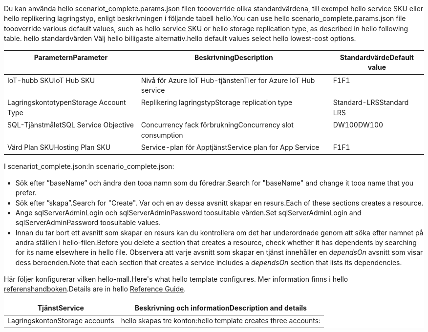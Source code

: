 <span data-ttu-id="c6f74-281">Du kan använda hello scenariot\_complete.params.json filen toooverride olika standardvärdena, till exempel hello service SKU eller hello replikering lagringstyp, enligt beskrivningen i följande tabell hello.</span><span class="sxs-lookup"><span data-stu-id="c6f74-281">You can use hello scenario\_complete.params.json file toooverride various default values, such as hello service SKU or hello storage replication type, as described in hello following table.</span></span> <span data-ttu-id="c6f74-282">hello standardvärden Välj hello billigaste alternativ.</span><span class="sxs-lookup"><span data-stu-id="c6f74-282">hello default values select hello lowest-cost options.</span></span>

| <span data-ttu-id="c6f74-283">**Parametern**</span><span class="sxs-lookup"><span data-stu-id="c6f74-283">**Parameter**</span></span> | <span data-ttu-id="c6f74-284">**Beskrivning**</span><span class="sxs-lookup"><span data-stu-id="c6f74-284">**Description**</span></span> | <span data-ttu-id="c6f74-285">**Standardvärde**</span><span class="sxs-lookup"><span data-stu-id="c6f74-285">**Default value**</span></span> |
| --- | --- | --- |
| <span data-ttu-id="c6f74-286">IoT-hubb SKU</span><span class="sxs-lookup"><span data-stu-id="c6f74-286">IoT Hub SKU</span></span> |<span data-ttu-id="c6f74-287">Nivå för Azure IoT Hub-tjänsten</span><span class="sxs-lookup"><span data-stu-id="c6f74-287">Tier for Azure IoT Hub service</span></span> |<span data-ttu-id="c6f74-288">F1</span><span class="sxs-lookup"><span data-stu-id="c6f74-288">F1</span></span> |
| <span data-ttu-id="c6f74-289">Lagringskontotypen</span><span class="sxs-lookup"><span data-stu-id="c6f74-289">Storage Account Type</span></span> |<span data-ttu-id="c6f74-290">Replikering lagringstyp</span><span class="sxs-lookup"><span data-stu-id="c6f74-290">Storage replication type</span></span> |<span data-ttu-id="c6f74-291">Standard-LRS</span><span class="sxs-lookup"><span data-stu-id="c6f74-291">Standard LRS</span></span> |
| <span data-ttu-id="c6f74-292">SQL-Tjänstmålet</span><span class="sxs-lookup"><span data-stu-id="c6f74-292">SQL Service Objective</span></span> |<span data-ttu-id="c6f74-293">Concurrency fack förbrukning</span><span class="sxs-lookup"><span data-stu-id="c6f74-293">Concurrency slot consumption</span></span> |<span data-ttu-id="c6f74-294">DW100</span><span class="sxs-lookup"><span data-stu-id="c6f74-294">DW100</span></span> |
| <span data-ttu-id="c6f74-295">Värd Plan SKU</span><span class="sxs-lookup"><span data-stu-id="c6f74-295">Hosting Plan SKU</span></span> |<span data-ttu-id="c6f74-296">Service-plan för Apptjänst</span><span class="sxs-lookup"><span data-stu-id="c6f74-296">Service plan for App Service</span></span> |<span data-ttu-id="c6f74-297">F1</span><span class="sxs-lookup"><span data-stu-id="c6f74-297">F1</span></span> |

<span data-ttu-id="c6f74-298">I scenariot\_complete.json:</span><span class="sxs-lookup"><span data-stu-id="c6f74-298">In scenario\_complete.json:</span></span>

* <span data-ttu-id="c6f74-299">Sök efter ”baseName” och ändra den tooa namn som du föredrar.</span><span class="sxs-lookup"><span data-stu-id="c6f74-299">Search for "baseName" and change it tooa name that you prefer.</span></span>
* <span data-ttu-id="c6f74-300">Sök efter ”skapa”.</span><span class="sxs-lookup"><span data-stu-id="c6f74-300">Search for "Create".</span></span> <span data-ttu-id="c6f74-301">Var och en av dessa avsnitt skapar en resurs.</span><span class="sxs-lookup"><span data-stu-id="c6f74-301">Each of these sections creates a resource.</span></span>
* <span data-ttu-id="c6f74-302">Ange sqlServerAdminLogin och sqlServerAdminPassword toosuitable värden.</span><span class="sxs-lookup"><span data-stu-id="c6f74-302">Set sqlServerAdminLogin and sqlServerAdminPassword toosuitable values.</span></span>
* <span data-ttu-id="c6f74-303">Innan du tar bort ett avsnitt som skapar en resurs kan du kontrollera om det har underordnade genom att söka efter namnet på andra ställen i hello-filen.</span><span class="sxs-lookup"><span data-stu-id="c6f74-303">Before you delete a section that creates a resource, check whether it has dependents by searching for its name elsewhere in hello file.</span></span> <span data-ttu-id="c6f74-304">Observera att varje avsnitt som skapar en tjänst innehåller en *dependsOn* avsnitt som visar dess beroenden.</span><span class="sxs-lookup"><span data-stu-id="c6f74-304">Note that each section that creates a service includes a *dependsOn* section that lists its dependencies.</span></span>

<span data-ttu-id="c6f74-305">Här följer konfigurerar vilken hello-mall.</span><span class="sxs-lookup"><span data-stu-id="c6f74-305">Here's what hello template configures.</span></span> <span data-ttu-id="c6f74-306">Mer information finns i hello [referenshandboken](http://aka.ms/mydrivingdocs).</span><span class="sxs-lookup"><span data-stu-id="c6f74-306">Details are in hello [Reference Guide](http://aka.ms/mydrivingdocs).</span></span>

| <span data-ttu-id="c6f74-307">**Tjänst**</span><span class="sxs-lookup"><span data-stu-id="c6f74-307">**Service**</span></span> | <span data-ttu-id="c6f74-308">**Beskrivning och information**</span><span class="sxs-lookup"><span data-stu-id="c6f74-308">**Description and details**</span></span> |
| --- | --- |
| <span data-ttu-id="c6f74-309">Lagringskonton</span><span class="sxs-lookup"><span data-stu-id="c6f74-309">Storage accounts</span></span> |<span data-ttu-id="c6f74-310">hello skapas tre konton:</span><span class="sxs-lookup"><span data-stu-id="c6f74-310">hello template creates three accounts:</span></span> |